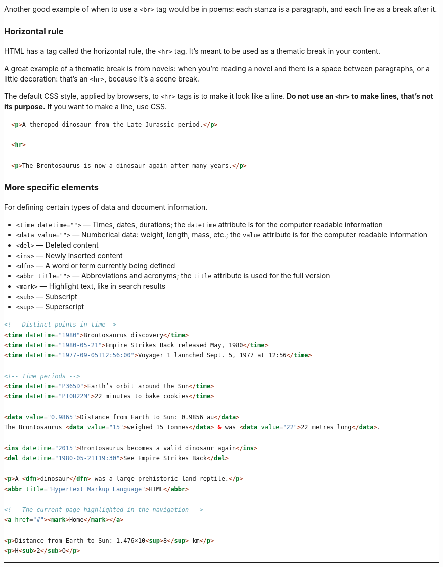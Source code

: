 Another good example of when to use a `<br>` tag would be in poems: each stanza is a paragraph, and each line as a break after it.

### Horizontal rule

HTML has a tag called the horizontal rule, the `<hr>` tag. It’s meant to be used as a thematic break in your content.

A great example of a thematic break is from novels: when you’re reading a novel and there is a space between paragraphs, or a little decoration: that’s an `<hr>`, because it’s a scene break.

The default CSS style, applied by browsers, to `<hr>` tags is to make it look like a line. **Do not use an `<hr>` to make lines, that’s not its purpose.** If you want to make a line, use CSS.

```html
  <p>A theropod dinosaur from the Late Jurassic period.</p>

  <hr>

  <p>The Brontosaurus is now a dinosaur again after many years.</p>
```

### More specific elements

For defining certain types of data and document information.

- `<time datetime="">` — Times, dates, durations; the `datetime` attribute is for the computer readable information
- `<data value="">` — Numberical data: weight, length, mass, etc.; the `value` attribute is for the computer readable information
- `<del>` — Deleted content
- `<ins>` — Newly inserted content
- `<dfn>` — A word or term currently being defined
- `<abbr title="">` — Abbreviations and acronyms; the `title` attribute is used for the full version
- `<mark>` — Highlight text, like in search results
- `<sub>` — Subscript
- `<sup>` — Superscript

```html
<!-- Distinct points in time-->
<time datetime="1980">Brontosaurus discovery</time>
<time datetime="1980-05-21">Empire Strikes Back released May, 1980</time>
<time datetime="1977-09-05T12:56:00">Voyager 1 launched Sept. 5, 1977 at 12:56</time>

<!-- Time periods -->
<time datetime="P365D">Earth’s orbit around the Sun</time>
<time datetime="PT0H22M">22 minutes to bake cookies</time>

<data value="0.9865">Distance from Earth to Sun: 0.9856 au</data>
The Brontosaurus <data value="15">weighed 15 tonnes</data> & was <data value="22">22 metres long</data>.

<ins datetime="2015">Brontosaurus becomes a valid dinosaur again</ins>
<del datetime="1980-05-21T19:30">See Empire Strikes Back</del>

<p>A <dfn>dinosaur</dfn> was a large prehistoric land reptile.</p>
<abbr title="Hypertext Markup Language">HTML</abbr>

<!-- The current page highlighted in the navigation -->
<a href="#"><mark>Home</mark></a>

<p>Distance from Earth to Sun: 1.476×10<sup>8</sup> km</p>
<p>H<sub>2</sub>O</p>
```

---